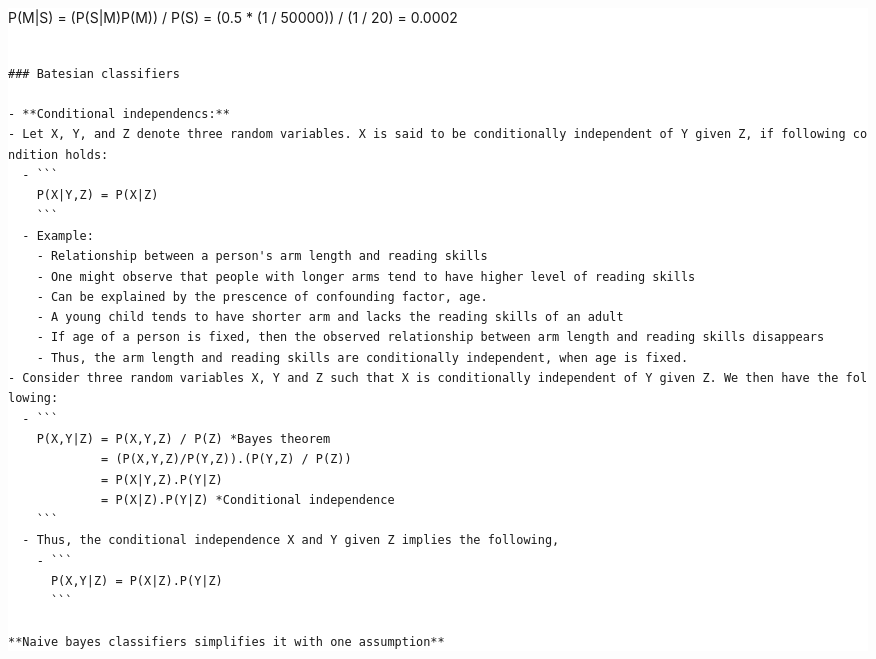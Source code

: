   P(M|S) = (P(S|M)P(M)) / P(S) = (0.5 * (1 / 50000)) / (1 / 20) = 0.0002
  ```

### Batesian classifiers

- **Conditional independencs:**
  - Let X, Y, and Z denote three random variables. X is said to be conditionally independent of Y given Z, if following condition holds:
    - ```
      P(X|Y,Z) = P(X|Z)
      ```
    - Example:
      - Relationship between a person's arm length and reading skills
      - One might observe that people with longer arms tend to have higher level of reading skills
      - Can be explained by the prescence of confounding factor, age.
      - A young child tends to have shorter arm and lacks the reading skills of an adult
      - If age of a person is fixed, then the observed relationship between arm length and reading skills disappears
      - Thus, the arm length and reading skills are conditionally independent, when age is fixed.
  - Consider three random variables X, Y and Z such that X is conditionally independent of Y given Z. We then have the following:
    - ```
      P(X,Y|Z) = P(X,Y,Z) / P(Z) *Bayes theorem
               = (P(X,Y,Z)/P(Y,Z)).(P(Y,Z) / P(Z))
               = P(X|Y,Z).P(Y|Z)
               = P(X|Z).P(Y|Z) *Conditional independence
      ```
    - Thus, the conditional independence X and Y given Z implies the following,
      - ```
        P(X,Y|Z) = P(X|Z).P(Y|Z)
        ```

**Naive bayes classifiers simplifies it with one assumption**
